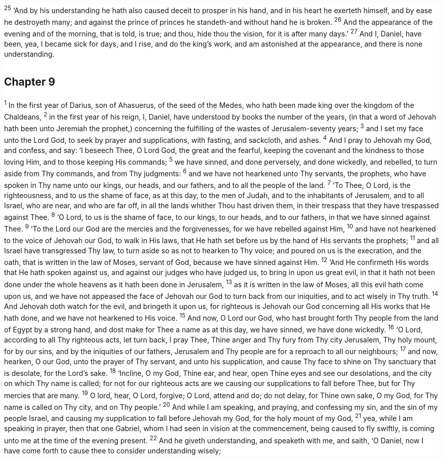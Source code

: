 <sup>25</sup> ‘And by his understanding he hath also caused deceit to prosper in his hand, and in his heart he exerteth himself, and by ease he destroyeth many; and against the prince of princes he standeth-and without hand he is broken.
<sup>26</sup> And the appearance of the evening and of the morning, that is told, is true; and thou, hide thou the vision, for it is after many days.’
<sup>27</sup> And I, Daniel, have been, yea, I became sick for days, and I rise, and do the king’s work, and am astonished at the appearance, and there is none understanding.
## Chapter 9

<sup>1</sup> In the first year of Darius, son of Ahasuerus, of the seed of the Medes, who hath been made king over the kingdom of the Chaldeans,
<sup>2</sup> in the first year of his reign, I, Daniel, have understood by books the number of the years, (in that a word of Jehovah hath been unto Jeremiah the prophet,) concerning the fulfilling of the wastes of Jerusalem-seventy years;
<sup>3</sup> and I set my face unto the Lord God, to seek by prayer and supplications, with fasting, and sackcloth, and ashes.
<sup>4</sup> And I pray to Jehovah my God, and confess, and say: ‘I beseech Thee, O Lord God, the great and the fearful, keeping the covenant and the kindness to those loving Him, and to those keeping His commands;
<sup>5</sup> we have sinned, and done perversely, and done wickedly, and rebelled, to turn aside from Thy commands, and from Thy judgments:
<sup>6</sup> and we have not hearkened unto Thy servants, the prophets, who have spoken in Thy name unto our kings, our heads, and our fathers, and to all the people of the land.
<sup>7</sup> ‘To Thee, O Lord, is the righteousness, and to us the shame of face, as at this day, to the men of Judah, and to the inhabitants of Jerusalem, and to all Israel, who are near, and who are far off, in all the lands whither Thou hast driven them, in their trespass that they have trespassed against Thee.
<sup>8</sup> ‘O Lord, to us is the shame of face, to our kings, to our heads, and to our fathers, in that we have sinned against Thee.
<sup>9</sup> ‘To the Lord our God are the mercies and the forgivenesses, for we have rebelled against Him,
<sup>10</sup> and have not hearkened to the voice of Jehovah our God, to walk in His laws, that He hath set before us by the hand of His servants the prophets;
<sup>11</sup> and all Israel have transgressed Thy law, to turn aside so as not to hearken to Thy voice; and poured on us is the execration, and the oath, that is written in the law of Moses, servant of God, because we have sinned against Him.
<sup>12</sup> ‘And He confirmeth His words that He hath spoken against us, and against our judges who have judged us, to bring in upon us great evil, in that it hath not been done under the whole heavens as it hath been done in Jerusalem,
<sup>13</sup> as it is written in the law of Moses, all this evil hath come upon us, and we have not appeased the face of Jehovah our God to turn back from our iniquities, and to act wisely in Thy truth.
<sup>14</sup> And Jehovah doth watch for the evil, and bringeth it upon us, for righteous is Jehovah our God concerning all His works that He hath done, and we have not hearkened to His voice.
<sup>15</sup> And now, O Lord our God, who hast brought forth Thy people from the land of Egypt by a strong hand, and dost make for Thee a name as at this day, we have sinned, we have done wickedly.
<sup>16</sup> ‘O Lord, according to all Thy righteous acts, let turn back, I pray Thee, Thine anger and Thy fury from Thy city Jerusalem, Thy holy mount, for by our sins, and by the iniquities of our fathers, Jerusalem and Thy people are for a reproach to all our neighbours;
<sup>17</sup> and now, hearken, O our God, unto the prayer of Thy servant, and unto his supplication, and cause Thy face to shine on Thy sanctuary that is desolate, for the Lord’s sake.
<sup>18</sup> ‘Incline, O my God, Thine ear, and hear, open Thine eyes and see our desolations, and the city on which Thy name is called; for not for our righteous acts are we causing our supplications to fall before Thee, but for Thy mercies that are many.
<sup>19</sup> O lord, hear, O Lord, forgive; O Lord, attend and do; do not delay, for Thine own sake, O my God, for Thy name is called on Thy city, and on Thy people.’
<sup>20</sup> And while I am speaking, and praying, and confessing my sin, and the sin of my people Israel, and causing my supplication to fall before Jehovah my God, for the holy mount of my God,
<sup>21</sup> yea, while I am speaking in prayer, then that one Gabriel, whom I had seen in vision at the commencement, being caused to fly swiftly, is coming unto me at the time of the evening present.
<sup>22</sup> And he giveth understanding, and speaketh with me, and saith, ‘O Daniel, now I have come forth to cause thee to consider understanding wisely;